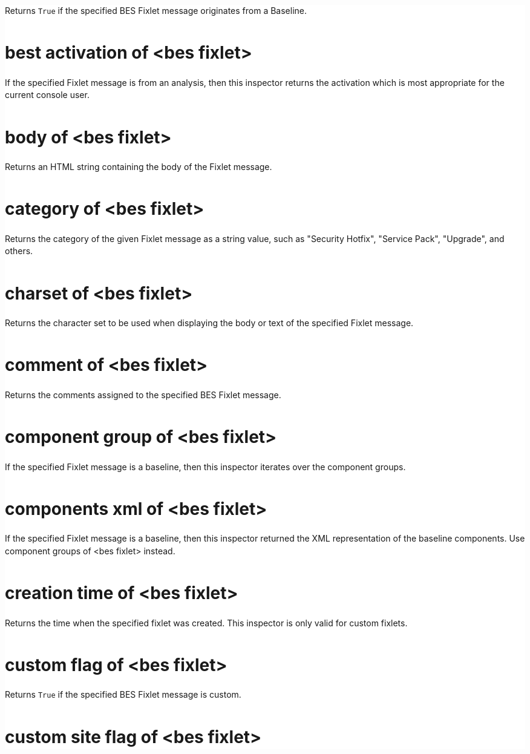 Returns `True` if the specified BES Fixlet message originates from a Baseline.

# best activation of &lt;bes fixlet&gt;

If the specified Fixlet message is from an analysis, then this inspector returns the activation which is most appropriate for the current console user.

# body of &lt;bes fixlet&gt;

Returns an HTML string containing the body of the Fixlet message.

# category of &lt;bes fixlet&gt;

Returns the category of the given Fixlet message as a string value, such as &quot;Security Hotfix&quot;, &quot;Service Pack&quot;, &quot;Upgrade&quot;, and others.

# charset of &lt;bes fixlet&gt;

Returns the character set to be used when displaying the body or text of the specified Fixlet message.

# comment of &lt;bes fixlet&gt;

Returns the comments assigned to the specified BES Fixlet message.

# component group of &lt;bes fixlet&gt;

If the specified Fixlet message is a baseline, then this inspector iterates over the component groups.

# components xml of &lt;bes fixlet&gt;

If the specified Fixlet message is a baseline, then this inspector returned the XML representation of the baseline components. Use component groups of &lt;bes fixlet&gt; instead.

# creation time of &lt;bes fixlet&gt;

Returns the time when the specified fixlet was created. This inspector is only valid for custom fixlets.

# custom flag of &lt;bes fixlet&gt;

Returns `True` if the specified BES Fixlet message is custom.

# custom site flag of &lt;bes fixlet&gt;
